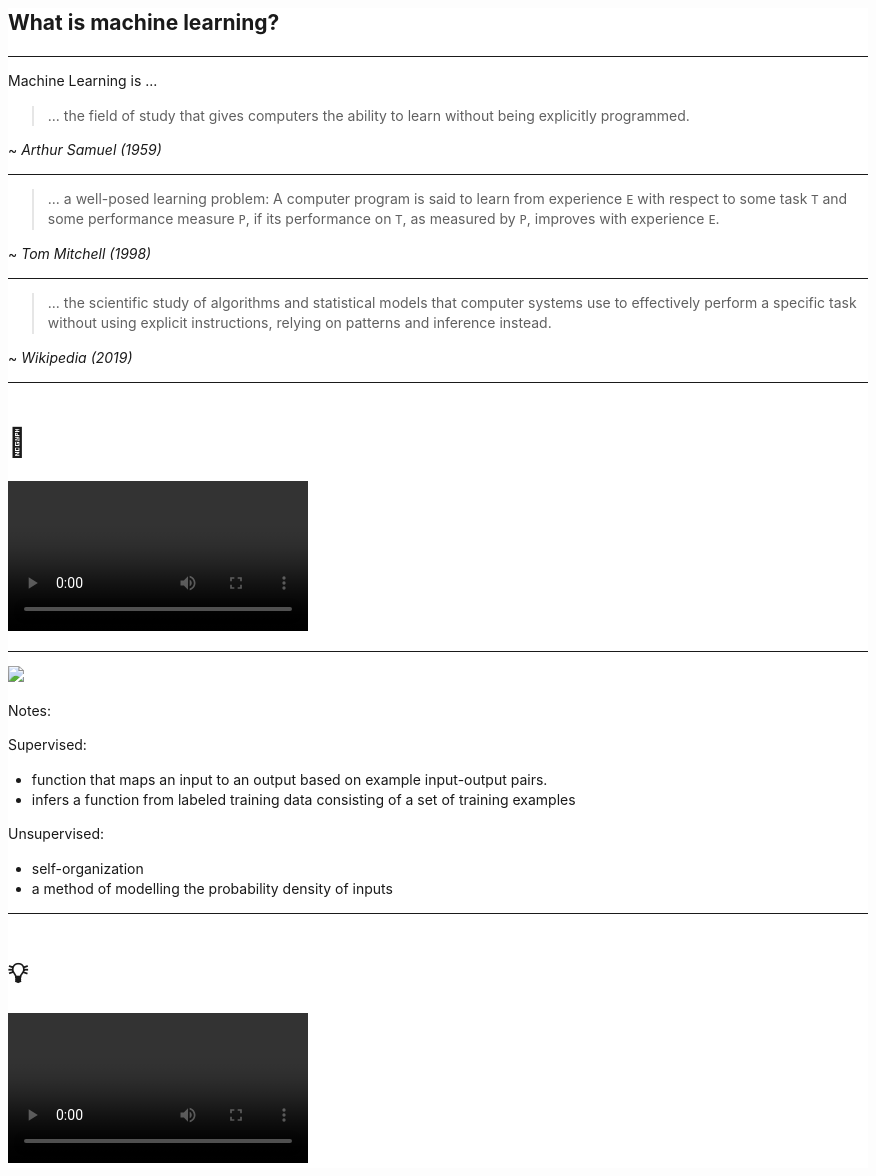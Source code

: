 
## What is machine learning?

----

Machine Learning is ...
> ... the field of study that gives computers the ability to learn without being explicitly programmed.

~ *Arthur Samuel (1959)*

----

> ... a well-posed learning problem:
> A computer program is said to learn from experience `E`
> with respect to some task `T` and some performance measure `P`,
> if its performance on `T`, as measured by `P`,
> improves with experience `E`.

~ *Tom Mitchell (1998)*

----

> ... the scientific study of algorithms and statistical models 
> that computer systems use to effectively perform a specific task 
> without using explicit instructions, relying on patterns and inference instead.    


~ *Wikipedia (2019)*

----

# 🤯
![](assets/head-explodes.mp4)

----

![](assets/AI.svg)

Notes: 

Supervised: 
- function that maps an input to an output based on example input-output pairs.
- infers a function from labeled training data consisting of a set of training examples

Unsupervised:
- self-organization 
- a method of modelling the probability density of inputs

---

# 💡
![](assets/wickie-idea.mp4)
